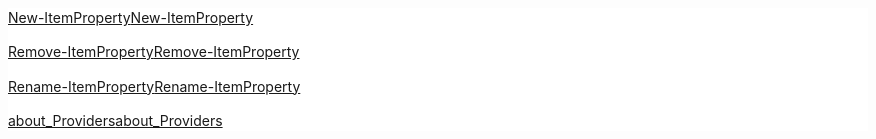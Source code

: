 [<span data-ttu-id="15565-231">New-ItemProperty</span><span class="sxs-lookup"><span data-stu-id="15565-231">New-ItemProperty</span></span>](New-ItemProperty.md)

[<span data-ttu-id="15565-232">Remove-ItemProperty</span><span class="sxs-lookup"><span data-stu-id="15565-232">Remove-ItemProperty</span></span>](Remove-ItemProperty.md)

[<span data-ttu-id="15565-233">Rename-ItemProperty</span><span class="sxs-lookup"><span data-stu-id="15565-233">Rename-ItemProperty</span></span>](Rename-ItemProperty.md)

[<span data-ttu-id="15565-234">about_Providers</span><span class="sxs-lookup"><span data-stu-id="15565-234">about_Providers</span></span>](../Microsoft.PowerShell.Core/About/about_Providers.md)
